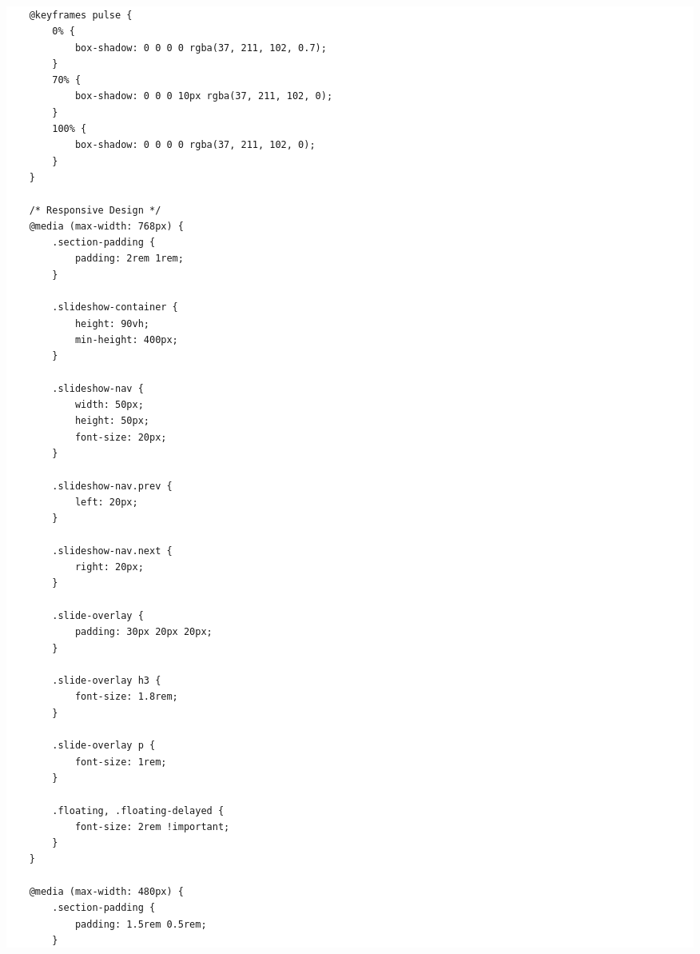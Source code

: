         @keyframes pulse {
            0% {
                box-shadow: 0 0 0 0 rgba(37, 211, 102, 0.7);
            }
            70% {
                box-shadow: 0 0 0 10px rgba(37, 211, 102, 0);
            }
            100% {
                box-shadow: 0 0 0 0 rgba(37, 211, 102, 0);
            }
        }
        
        /* Responsive Design */
        @media (max-width: 768px) {
            .section-padding {
                padding: 2rem 1rem;
            }
            
            .slideshow-container {
                height: 90vh;
                min-height: 400px;
            }
            
            .slideshow-nav {
                width: 50px;
                height: 50px;
                font-size: 20px;
            }
            
            .slideshow-nav.prev {
                left: 20px;
            }
            
            .slideshow-nav.next {
                right: 20px;
            }
            
            .slide-overlay {
                padding: 30px 20px 20px;
            }
            
            .slide-overlay h3 {
                font-size: 1.8rem;
            }
            
            .slide-overlay p {
                font-size: 1rem;
            }
            
            .floating, .floating-delayed {
                font-size: 2rem !important;
            }
        }
        
        @media (max-width: 480px) {
            .section-padding {
                padding: 1.5rem 0.5rem;
            }
            